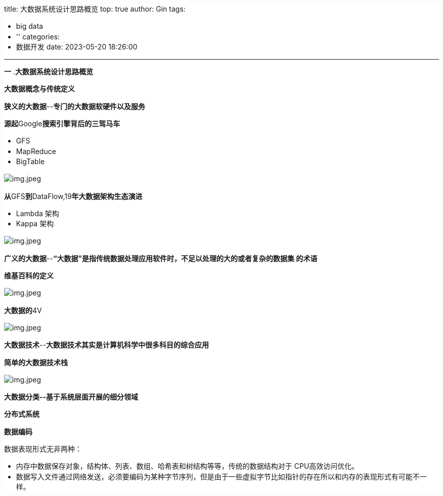 ﻿title: ⼤数据系统设计思路概览
top: true
author: Gin
tags:
  - big data
  - ''
categories:
  - 数据开发
date: 2023-05-20 18:26:00
---
**⼀** .**⼤数据系统设计思路概览**

**⼤数据概念与传统定义**

**狭义的⼤数据**--**专⻔的⼤数据软硬件以及服务**

**源起**Google**搜索引擎背后的三驾⻢⻋**

- GFS
- MapReduce
- BigTable

![img.jpeg](../../../../images/post-images/bigData/Aspose.Words.7df77b81-7b9a-40c4-b0c6-732c8f053766.001.jpeg)

**从**GFS**到**DataFlow,19**年⼤数据架构⽣态演进**

- Lambda 架构
- Kappa 架构

![img.jpeg](../../../../images/post-images/bigData/Aspose.Words.7df77b81-7b9a-40c4-b0c6-732c8f053766.002.jpeg)

**⼴义的⼤数据**--**“⼤数据”是指传统数据处理应⽤软件时，不⾜以处理的⼤的或者复杂的数据集 的术语**

**维基百科的定义**

![img.jpeg](../../../../images/post-images/bigData/Aspose.Words.7df77b81-7b9a-40c4-b0c6-732c8f053766.003.jpeg)

**⼤数据的**4V

![img.jpeg](../../../../images/post-images/bigData/Aspose.Words.7df77b81-7b9a-40c4-b0c6-732c8f053766.004.jpeg)

**⼤数据技术**--**⼤数据技术其实是计算机科学中很多科⽬的综合应⽤**

**简单的⼤数据技术栈**

![img.jpeg](../../../../images/post-images/bigData/Aspose.Words.7df77b81-7b9a-40c4-b0c6-732c8f053766.005.jpeg)

**⼤数据分类--基于系统层⾯开展的细分领域**

**分布式系统**

**数据编码**

数据表现形式⽆⾮两种：

- 内存中数据保存对象，结构体、列表、数组、哈希表和树结构等等，传统的数据结构对于 CPU⾼效访问优化。
- 数据写⼊⽂件通过⽹络发送，必须要编码为某种字节序列，但是由于⼀些虚拟字节⽐如指针的存在所以和内存的表现形式有可能不⼀样。
